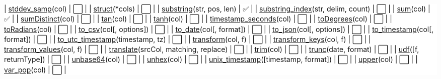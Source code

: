 | [stddev\_samp](https://spark.apache.org/docs/latest/api/python/reference/api/pyspark.sql.functions.stddev_samp.html#pyspark.sql.functions.stddev_samp)(col)                                               | ⬜️ |
| [struct](https://spark.apache.org/docs/latest/api/python/reference/api/pyspark.sql.functions.struct.html#pyspark.sql.functions.struct)(\*cols)                                                            | ⬜️ |
| [substring](https://spark.apache.org/docs/latest/api/python/reference/api/pyspark.sql.functions.substring.html#pyspark.sql.functions.substring)(str, pos, len)                                            | ✅ |
| [substring\_index](https://spark.apache.org/docs/latest/api/python/reference/api/pyspark.sql.functions.substring_index.html#pyspark.sql.functions.substring_index)(str, delim, count)                     | ⬜️ |
| [sum](https://spark.apache.org/docs/latest/api/python/reference/api/pyspark.sql.functions.sum.html#pyspark.sql.functions.sum)(col)                                                                        | ✅ |
| [sumDistinct](https://spark.apache.org/docs/latest/api/python/reference/api/pyspark.sql.functions.sumDistinct.html#pyspark.sql.functions.sumDistinct)(col)                                                | ⬜️ |
| [tan](https://spark.apache.org/docs/latest/api/python/reference/api/pyspark.sql.functions.tan.html#pyspark.sql.functions.tan)(col)                                                                        | ⬜️ |
| [tanh](https://spark.apache.org/docs/latest/api/python/reference/api/pyspark.sql.functions.tanh.html#pyspark.sql.functions.tanh)(col)                                                                     | ⬜️ |
| [timestamp\_seconds](https://spark.apache.org/docs/latest/api/python/reference/api/pyspark.sql.functions.timestamp_seconds.html#pyspark.sql.functions.timestamp_seconds)(col)                             | ⬜️ |
| [toDegrees](https://spark.apache.org/docs/latest/api/python/reference/api/pyspark.sql.functions.toDegrees.html#pyspark.sql.functions.toDegrees)(col)                                                      | ⬜️ |
| [toRadians](https://spark.apache.org/docs/latest/api/python/reference/api/pyspark.sql.functions.toRadians.html#pyspark.sql.functions.toRadians)(col)                                                      | ⬜️ |
| [to\_csv](https://spark.apache.org/docs/latest/api/python/reference/api/pyspark.sql.functions.to_csv.html#pyspark.sql.functions.to_csv)(col\[, options\])                                                 | ⬜️ |
| [to\_date](https://spark.apache.org/docs/latest/api/python/reference/api/pyspark.sql.functions.to_date.html#pyspark.sql.functions.to_date)(col\[, format\])                                               | ⬜️ |
| [to\_json](https://spark.apache.org/docs/latest/api/python/reference/api/pyspark.sql.functions.to_json.html#pyspark.sql.functions.to_json)(col\[, options\])                                              | ⬜️ |
| [to\_timestamp](https://spark.apache.org/docs/latest/api/python/reference/api/pyspark.sql.functions.to_timestamp.html#pyspark.sql.functions.to_timestamp)(col\[, format\])                                | ⬜️ |
| [to\_utc\_timestamp](https://spark.apache.org/docs/latest/api/python/reference/api/pyspark.sql.functions.to_utc_timestamp.html#pyspark.sql.functions.to_utc_timestamp)(timestamp, tz)                     | ⬜️ |
| [transform](https://spark.apache.org/docs/latest/api/python/reference/api/pyspark.sql.functions.transform.html#pyspark.sql.functions.transform)(col, f)                                                   | ⬜️ |
| [transform\_keys](https://spark.apache.org/docs/latest/api/python/reference/api/pyspark.sql.functions.transform_keys.html#pyspark.sql.functions.transform_keys)(col, f)                                   | ⬜️ |
| [transform\_values](https://spark.apache.org/docs/latest/api/python/reference/api/pyspark.sql.functions.transform_values.html#pyspark.sql.functions.transform_values)(col, f)                             | ⬜️ |
| [translate](https://spark.apache.org/docs/latest/api/python/reference/api/pyspark.sql.functions.translate.html#pyspark.sql.functions.translate)(srcCol, matching, replace)                                | ⬜️ |
| [trim](https://spark.apache.org/docs/latest/api/python/reference/api/pyspark.sql.functions.trim.html#pyspark.sql.functions.trim)(col)                                                                     | ⬜️ |
| [trunc](https://spark.apache.org/docs/latest/api/python/reference/api/pyspark.sql.functions.trunc.html#pyspark.sql.functions.trunc)(date, format)                                                         | ⬜️ |
| [udf](https://spark.apache.org/docs/latest/api/python/reference/api/pyspark.sql.functions.udf.html#pyspark.sql.functions.udf)(\[f, returnType\])                                                          | ⬜️ |
| [unbase64](https://spark.apache.org/docs/latest/api/python/reference/api/pyspark.sql.functions.unbase64.html#pyspark.sql.functions.unbase64)(col)                                                         | ⬜️ |
| [unhex](https://spark.apache.org/docs/latest/api/python/reference/api/pyspark.sql.functions.unhex.html#pyspark.sql.functions.unhex)(col)                                                                  | ⬜️ |
| [unix\_timestamp](https://spark.apache.org/docs/latest/api/python/reference/api/pyspark.sql.functions.unix_timestamp.html#pyspark.sql.functions.unix_timestamp)(\[timestamp, format\])                    | ⬜️ |
| [upper](https://spark.apache.org/docs/latest/api/python/reference/api/pyspark.sql.functions.upper.html#pyspark.sql.functions.upper)(col)                                                                  | ⬜️ |
| [var\_pop](https://spark.apache.org/docs/latest/api/python/reference/api/pyspark.sql.functions.var_pop.html#pyspark.sql.functions.var_pop)(col)                                                           | ⬜️ |